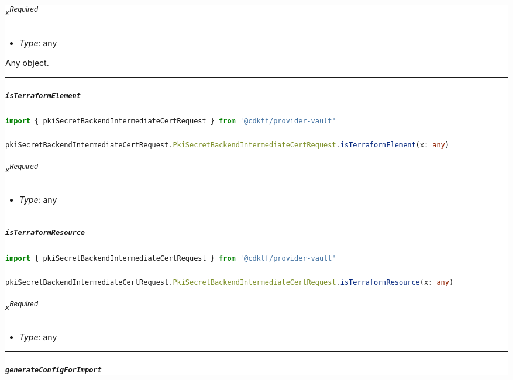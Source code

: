###### `x`<sup>Required</sup> <a name="x" id="@cdktf/provider-vault.pkiSecretBackendIntermediateCertRequest.PkiSecretBackendIntermediateCertRequest.isConstruct.parameter.x"></a>

- *Type:* any

Any object.

---

##### `isTerraformElement` <a name="isTerraformElement" id="@cdktf/provider-vault.pkiSecretBackendIntermediateCertRequest.PkiSecretBackendIntermediateCertRequest.isTerraformElement"></a>

```typescript
import { pkiSecretBackendIntermediateCertRequest } from '@cdktf/provider-vault'

pkiSecretBackendIntermediateCertRequest.PkiSecretBackendIntermediateCertRequest.isTerraformElement(x: any)
```

###### `x`<sup>Required</sup> <a name="x" id="@cdktf/provider-vault.pkiSecretBackendIntermediateCertRequest.PkiSecretBackendIntermediateCertRequest.isTerraformElement.parameter.x"></a>

- *Type:* any

---

##### `isTerraformResource` <a name="isTerraformResource" id="@cdktf/provider-vault.pkiSecretBackendIntermediateCertRequest.PkiSecretBackendIntermediateCertRequest.isTerraformResource"></a>

```typescript
import { pkiSecretBackendIntermediateCertRequest } from '@cdktf/provider-vault'

pkiSecretBackendIntermediateCertRequest.PkiSecretBackendIntermediateCertRequest.isTerraformResource(x: any)
```

###### `x`<sup>Required</sup> <a name="x" id="@cdktf/provider-vault.pkiSecretBackendIntermediateCertRequest.PkiSecretBackendIntermediateCertRequest.isTerraformResource.parameter.x"></a>

- *Type:* any

---

##### `generateConfigForImport` <a name="generateConfigForImport" id="@cdktf/provider-vault.pkiSecretBackendIntermediateCertRequest.PkiSecretBackendIntermediateCertRequest.generateConfigForImport"></a>
